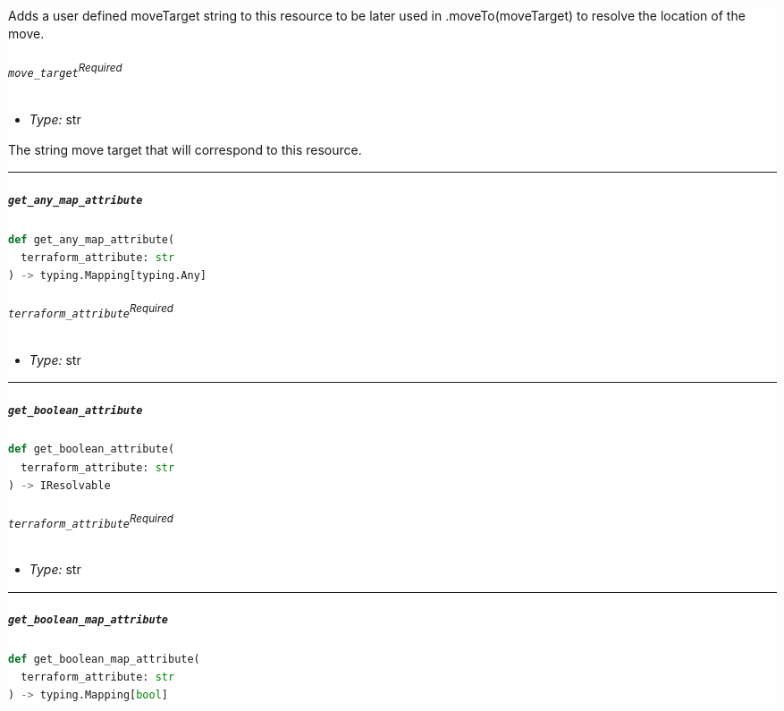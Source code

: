 Adds a user defined moveTarget string to this resource to be later used in .moveTo(moveTarget) to resolve the location of the move.

###### `move_target`<sup>Required</sup> <a name="move_target" id="@cdktf/provider-datadog.csmThreatsPolicy.CsmThreatsPolicy.addMoveTarget.parameter.moveTarget"></a>

- *Type:* str

The string move target that will correspond to this resource.

---

##### `get_any_map_attribute` <a name="get_any_map_attribute" id="@cdktf/provider-datadog.csmThreatsPolicy.CsmThreatsPolicy.getAnyMapAttribute"></a>

```python
def get_any_map_attribute(
  terraform_attribute: str
) -> typing.Mapping[typing.Any]
```

###### `terraform_attribute`<sup>Required</sup> <a name="terraform_attribute" id="@cdktf/provider-datadog.csmThreatsPolicy.CsmThreatsPolicy.getAnyMapAttribute.parameter.terraformAttribute"></a>

- *Type:* str

---

##### `get_boolean_attribute` <a name="get_boolean_attribute" id="@cdktf/provider-datadog.csmThreatsPolicy.CsmThreatsPolicy.getBooleanAttribute"></a>

```python
def get_boolean_attribute(
  terraform_attribute: str
) -> IResolvable
```

###### `terraform_attribute`<sup>Required</sup> <a name="terraform_attribute" id="@cdktf/provider-datadog.csmThreatsPolicy.CsmThreatsPolicy.getBooleanAttribute.parameter.terraformAttribute"></a>

- *Type:* str

---

##### `get_boolean_map_attribute` <a name="get_boolean_map_attribute" id="@cdktf/provider-datadog.csmThreatsPolicy.CsmThreatsPolicy.getBooleanMapAttribute"></a>

```python
def get_boolean_map_attribute(
  terraform_attribute: str
) -> typing.Mapping[bool]
```
